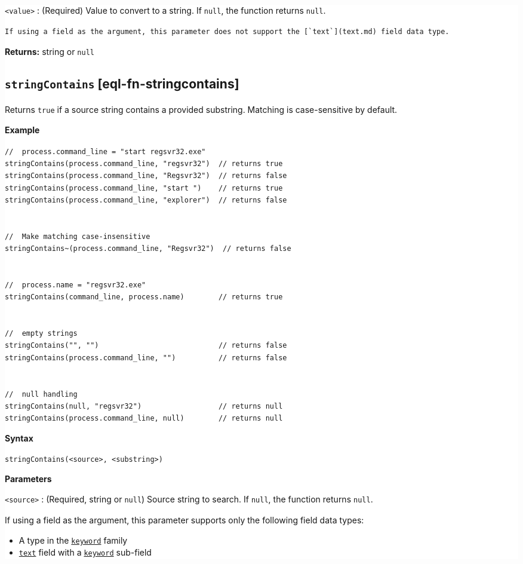 `<value>`
:   (Required) Value to convert to a string. If `null`, the function returns `null`.

    If using a field as the argument, this parameter does not support the [`text`](text.md) field data type.


**Returns:** string or `null`


## `stringContains` [eql-fn-stringcontains] 

Returns `true` if a source string contains a provided substring. Matching is case-sensitive by default.

**Example**

```eql
//  process.command_line = "start regsvr32.exe"
stringContains(process.command_line, "regsvr32")  // returns true
stringContains(process.command_line, "Regsvr32")  // returns false
stringContains(process.command_line, "start ")    // returns true
stringContains(process.command_line, "explorer")  // returns false


//  Make matching case-insensitive
stringContains~(process.command_line, "Regsvr32")  // returns false


//  process.name = "regsvr32.exe"
stringContains(command_line, process.name)        // returns true


//  empty strings
stringContains("", "")                            // returns false
stringContains(process.command_line, "")          // returns false


//  null handling
stringContains(null, "regsvr32")                  // returns null
stringContains(process.command_line, null)        // returns null
```

**Syntax**

```txt
stringContains(<source>, <substring>)
```

**Parameters**

`<source>`
:   (Required, string or `null`) Source string to search. If `null`, the function returns `null`.

If using a field as the argument, this parameter supports only the following field data types:

* A type in the [`keyword`](keyword.md) family
* [`text`](text.md) field with a [`keyword`](keyword.md) sub-field
